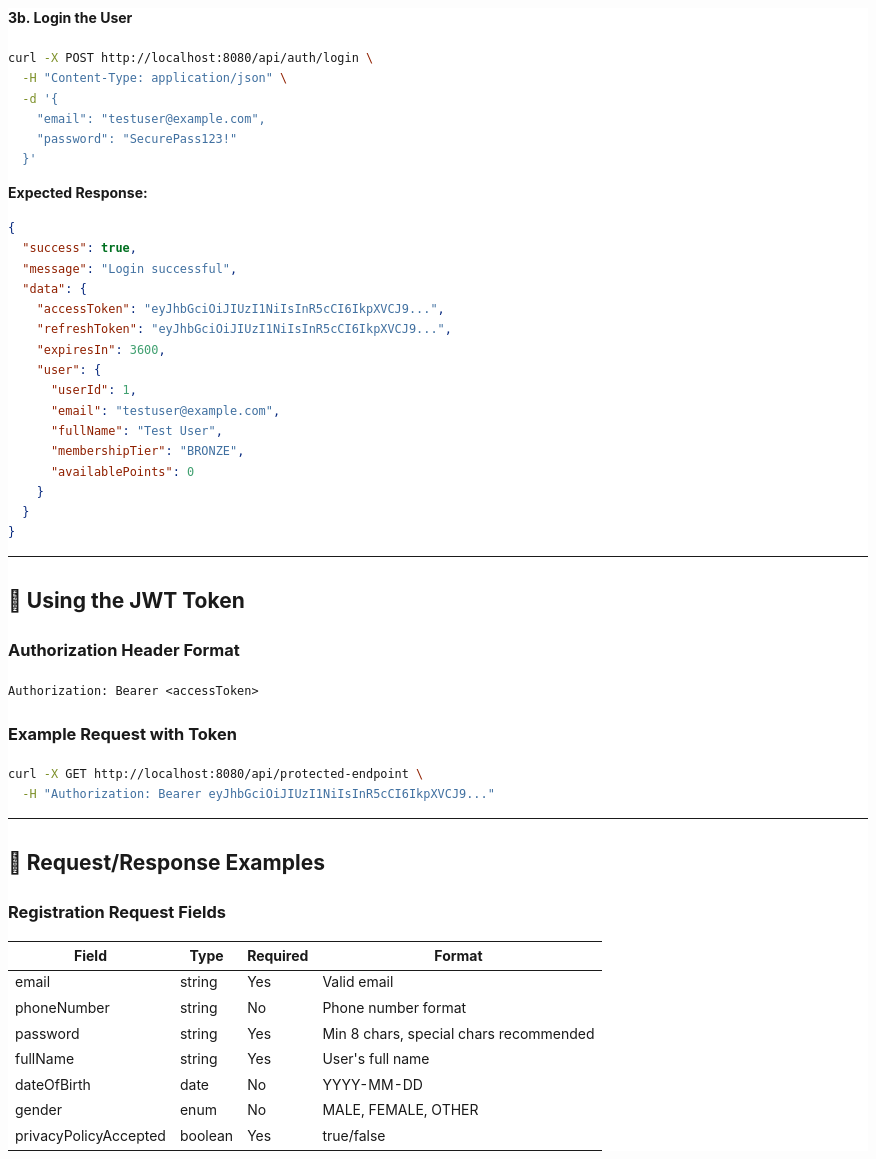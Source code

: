 #### 3b. Login the User
```bash
curl -X POST http://localhost:8080/api/auth/login \
  -H "Content-Type: application/json" \
  -d '{
    "email": "testuser@example.com",
    "password": "SecurePass123!"
  }'
```

**Expected Response:**
```json
{
  "success": true,
  "message": "Login successful",
  "data": {
    "accessToken": "eyJhbGciOiJIUzI1NiIsInR5cCI6IkpXVCJ9...",
    "refreshToken": "eyJhbGciOiJIUzI1NiIsInR5cCI6IkpXVCJ9...",
    "expiresIn": 3600,
    "user": {
      "userId": 1,
      "email": "testuser@example.com",
      "fullName": "Test User",
      "membershipTier": "BRONZE",
      "availablePoints": 0
    }
  }
}
```

---

## 🔐 Using the JWT Token

### Authorization Header Format
```
Authorization: Bearer <accessToken>
```

### Example Request with Token
```bash
curl -X GET http://localhost:8080/api/protected-endpoint \
  -H "Authorization: Bearer eyJhbGciOiJIUzI1NiIsInR5cCI6IkpXVCJ9..."
```

---

## 📝 Request/Response Examples

### Registration Request Fields
| Field | Type | Required | Format |
|-------|------|----------|--------|
| email | string | Yes | Valid email |
| phoneNumber | string | No | Phone number format |
| password | string | Yes | Min 8 chars, special chars recommended |
| fullName | string | Yes | User's full name |
| dateOfBirth | date | No | YYYY-MM-DD |
| gender | enum | No | MALE, FEMALE, OTHER |
| privacyPolicyAccepted | boolean | Yes | true/false |